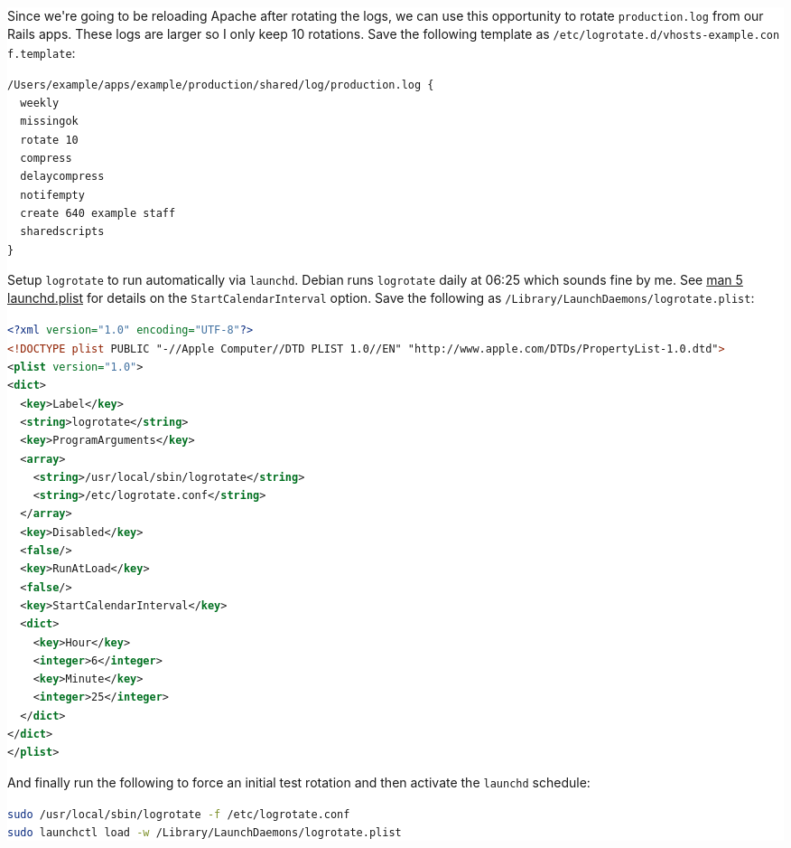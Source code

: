 Since we're going to be reloading Apache after rotating the logs, we can use this opportunity to rotate `production.log` from our Rails apps. These logs are larger so I only keep 10 rotations. Save the following template as `/etc/logrotate.d/vhosts-example.conf.template`:

```
/Users/example/apps/example/production/shared/log/production.log {
  weekly
  missingok
  rotate 10
  compress
  delaycompress
  notifempty
  create 640 example staff
  sharedscripts
}
```

Setup `logrotate` to run automatically via `launchd`. Debian runs `logrotate` daily at 06:25 which sounds fine by me. See [man 5 launchd.plist](http://developer.apple.com/library/mac/documentation/Darwin/Reference/ManPages/man5/launchd.plist.5.html) for details on the `StartCalendarInterval` option. Save the following as `/Library/LaunchDaemons/logrotate.plist`:

``` xml
<?xml version="1.0" encoding="UTF-8"?>
<!DOCTYPE plist PUBLIC "-//Apple Computer//DTD PLIST 1.0//EN" "http://www.apple.com/DTDs/PropertyList-1.0.dtd">
<plist version="1.0">
<dict>
  <key>Label</key>
  <string>logrotate</string>
  <key>ProgramArguments</key>
  <array>
    <string>/usr/local/sbin/logrotate</string>
    <string>/etc/logrotate.conf</string>
  </array>
  <key>Disabled</key>
  <false/>
  <key>RunAtLoad</key>
  <false/>
  <key>StartCalendarInterval</key>
  <dict>
    <key>Hour</key>
    <integer>6</integer>
    <key>Minute</key>
    <integer>25</integer>
  </dict>
</dict>
</plist>
```

And finally run the following to force an initial test rotation and then activate the `launchd` schedule:

``` bash
sudo /usr/local/sbin/logrotate -f /etc/logrotate.conf
sudo launchctl load -w /Library/LaunchDaemons/logrotate.plist
```
